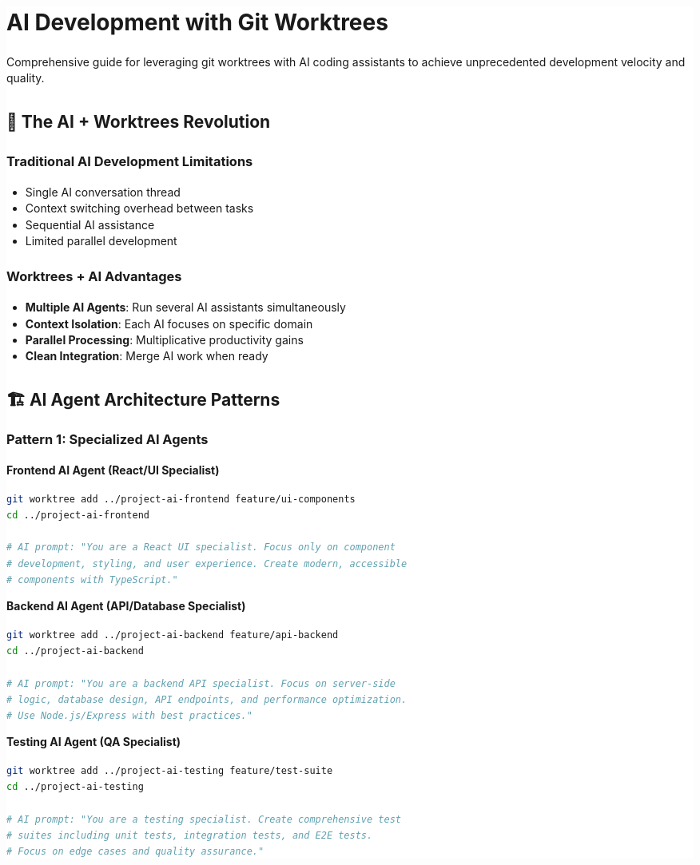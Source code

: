 # AI Development with Git Worktrees

Comprehensive guide for leveraging git worktrees with AI coding assistants to achieve unprecedented development velocity and quality.

## 🤖 The AI + Worktrees Revolution

### Traditional AI Development Limitations
- Single AI conversation thread
- Context switching overhead between tasks
- Sequential AI assistance
- Limited parallel development

### Worktrees + AI Advantages
- **Multiple AI Agents**: Run several AI assistants simultaneously
- **Context Isolation**: Each AI focuses on specific domain
- **Parallel Processing**: Multiplicative productivity gains
- **Clean Integration**: Merge AI work when ready

## 🏗️ AI Agent Architecture Patterns

### Pattern 1: Specialized AI Agents

**Frontend AI Agent (React/UI Specialist)**
```bash
git worktree add ../project-ai-frontend feature/ui-components
cd ../project-ai-frontend

# AI prompt: "You are a React UI specialist. Focus only on component 
# development, styling, and user experience. Create modern, accessible 
# components with TypeScript."
```

**Backend AI Agent (API/Database Specialist)**
```bash
git worktree add ../project-ai-backend feature/api-backend
cd ../project-ai-backend

# AI prompt: "You are a backend API specialist. Focus on server-side 
# logic, database design, API endpoints, and performance optimization.
# Use Node.js/Express with best practices."
```

**Testing AI Agent (QA Specialist)**
```bash
git worktree add ../project-ai-testing feature/test-suite
cd ../project-ai-testing

# AI prompt: "You are a testing specialist. Create comprehensive test 
# suites including unit tests, integration tests, and E2E tests. 
# Focus on edge cases and quality assurance."
```
